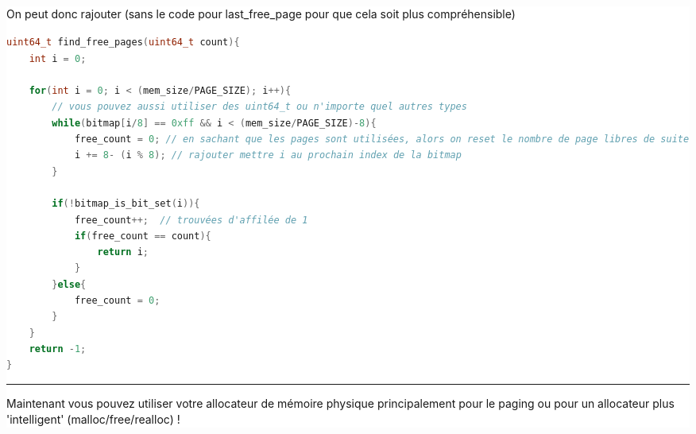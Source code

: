 On peut donc rajouter
(sans le code pour last_free_page pour que cela soit plus compréhensible)

```c
uint64_t find_free_pages(uint64_t count){
    int i = 0;
    
    for(int i = 0; i < (mem_size/PAGE_SIZE); i++){
        // vous pouvez aussi utiliser des uint64_t ou n'importe quel autres types
        while(bitmap[i/8] == 0xff && i < (mem_size/PAGE_SIZE)-8){
            free_count = 0; // en sachant que les pages sont utilisées, alors on reset le nombre de page libres de suite
            i += 8- (i % 8); // rajouter mettre i au prochain index de la bitmap
        }    
        
        if(!bitmap_is_bit_set(i)){
            free_count++;  // trouvées d'affilée de 1
            if(free_count == count){ 
                return i;
            }
        }else{
            free_count = 0; 
        }
    }
    return -1;
}
```

---
Maintenant vous pouvez utiliser votre allocateur de mémoire physique principalement pour le paging ou pour un allocateur plus 'intelligent' (malloc/free/realloc) !
